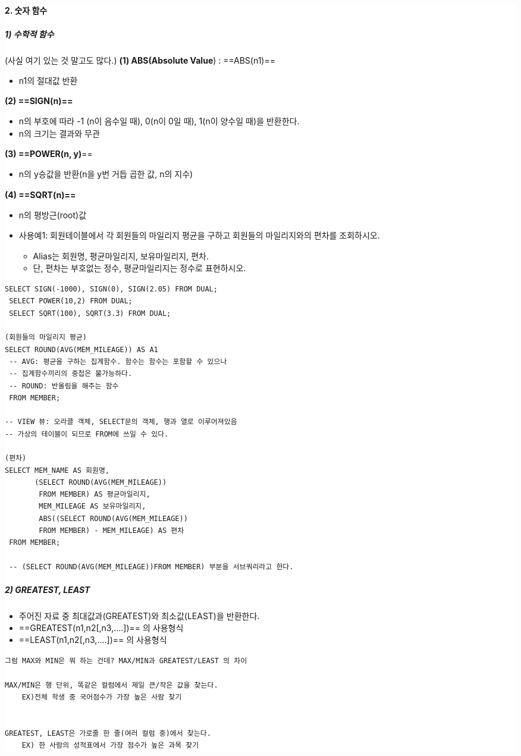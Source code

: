 #### 2. 숫자 함수
##### 1) 수학적 함수
(사실 여기 있는 것 말고도 많다.)
 **(1)  ABS(Absolute Value**) : ==ABS(n1)==
 - n1의 절대값 반환

 **(2) ==SIGN(n)==**
 - n의 부호에 따라 -1 (n이 음수일 때), 0(n이 0일 때), 1(n이 양수일 때)을 반환한다.
 - n의 크기는 결과와 무관

 **(3) ==POWER(n, y)**==
 - n의 y승값을 반환(n을 y번 거듭 곱한 값, n의 지수)

 **(4) ==SQRT(n)==**
 - n의 평방근(root)값


- 사용예1: 회원테이블에서 각 회원들의 마일리지 평균을 구하고 회원들의 마일리지와의 편차를 조회하시오. 
	- Alias는 회원명, 평균마일리지, 보유마일리지, 편차.
	- 단, 편차는 부호없는 정수, 평균마일리지는 정수로 표현하시오.
```
SELECT SIGN(-1000), SIGN(0), SIGN(2.05) FROM DUAL;
 SELECT POWER(10,2) FROM DUAL;
 SELECT SQRT(100), SQRT(3.3) FROM DUAL;

(회원들의 마일리지 평균)
SELECT ROUND(AVG(MEM_MILEAGE)) AS A1
 -- AVG: 평균을 구하는 집계함수. 함수는 함수는 포함할 수 있으나
 -- 집계함수끼리의 중첩은 불가능하다.
 -- ROUND: 반올림을 해주는 함수
 FROM MEMBER; 

-- VIEW 뷰: 오라클 객체, SELECT문의 객체, 행과 열로 이루어져있음
-- 가상의 테이블이 되므로 FROM에 쓰일 수 있다.

(편차)
SELECT MEM_NAME AS 회원명,
       (SELECT ROUND(AVG(MEM_MILEAGE))
        FROM MEMBER) AS 평균마일리지,
        MEM_MILEAGE AS 보유마일리지,
        ABS((SELECT ROUND(AVG(MEM_MILEAGE))
        FROM MEMBER) - MEM_MILEAGE) AS 편차
 FROM MEMBER;
 
 -- (SELECT ROUND(AVG(MEM_MILEAGE))FROM MEMBER) 부분을 서브쿼리라고 한다.
```
 
##### 2) GREATEST, LEAST
- 주어진 자료 중 최대값과(GREATEST)와 최소값(LEAST)을 반환한다.
-  ==GREATEST(n1,n2[,n3,....])== 의 사용형식
-  ==LEAST(n1,n2[,n3,....])== 의 사용형식
```
그럼 MAX와 MIN은 뭐 하는 건데? MAX/MIN과 GREATEST/LEAST 의 차이

MAX/MIN은 행 단위, 똑같은 컬럼에서 제일 큰/작은 값을 찾는다.
	EX)전체 학생 중 국어점수가 가장 높은 사람 찾기


GREATEST, LEAST은 가로줄 한 줄(여러 컬럼 중)에서 찾는다. 
	EX) 한 사람의 성적표에서 가장 점수가 높은 과목 찾기
```
